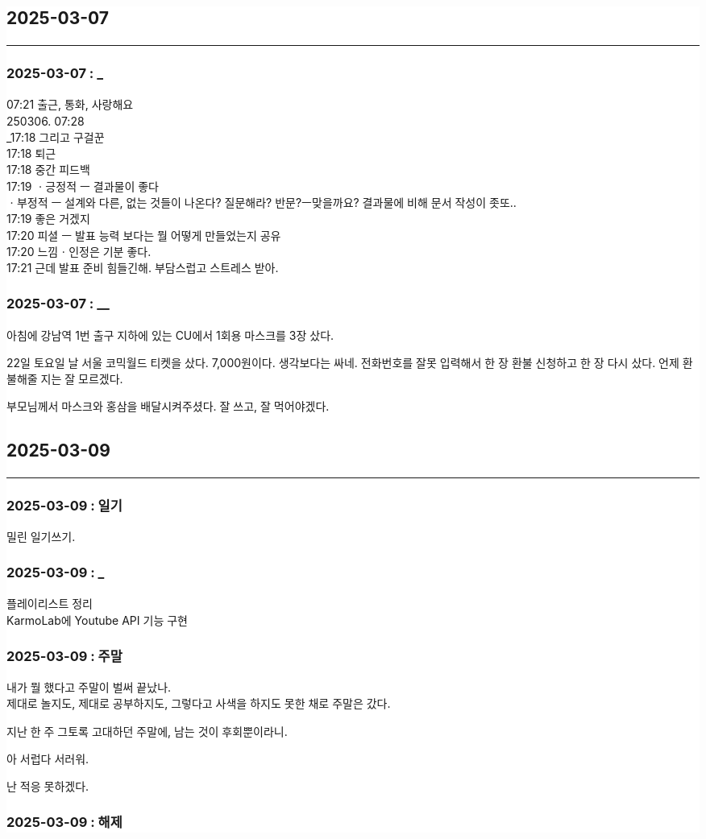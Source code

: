 ## 2025-03-07

---

### 2025-03-07 : _

07:21 출근, 통화, 사랑해요  
250306. 07:28  
_17:18 그리고 구걸꾼  
17:18 퇴근  
17:18 중간 피드백  
17:19 ㆍ긍정적 ㅡ 결과물이 좋다  
ㆍ부정적 ㅡ 설계와 다른, 없는 것들이 나온다? 질문해라? 반문?ㅡ맞을까요? 결과물에 비해 문서 작성이 좃또..  
17:19 좋은 거겠지  
17:20 피셜 ㅡ 발표 능력 보다는 뭘 어떻게 만들었는지 공유  
17:20 느낌ㆍ인정은 기분 좋다.  
17:21 근데 발표 준비 힘들긴해. 부담스럽고 스트레스 받아.  

### 2025-03-07 : __

아침에 강남역 1번 출구 지하에 있는 CU에서 1회용 마스크를 3장 샀다.  

22일 토요일 날 서울 코믹월드 티켓을 샀다. 7,000원이다. 생각보다는 싸네. 전화번호를 잘못 입력해서 한 장 환불 신청하고 한 장 다시 샀다. 언제 환불해줄 지는 잘 모르겠다.  

부모님께서 마스크와 홍삼을 배달시켜주셨다. 잘 쓰고, 잘 먹어야겠다.  

## 2025-03-09

---

### 2025-03-09 : 일기

밀린 일기쓰기.  

### 2025-03-09 : _

플레이리스트 정리  
KarmoLab에 Youtube API 기능 구현  

### 2025-03-09 : 주말

내가 뭘 했다고 주말이 벌써 끝났나.  
제대로 놀지도, 제대로 공부하지도, 그렇다고 사색을 하지도 못한 채로 주말은 갔다.  

지난 한 주 그토록 고대하던 주말에, 남는 것이 후회뿐이라니.  

아 서럽다 서러워.  

난 적응 못하겠다.  

### 2025-03-09 : 해제
